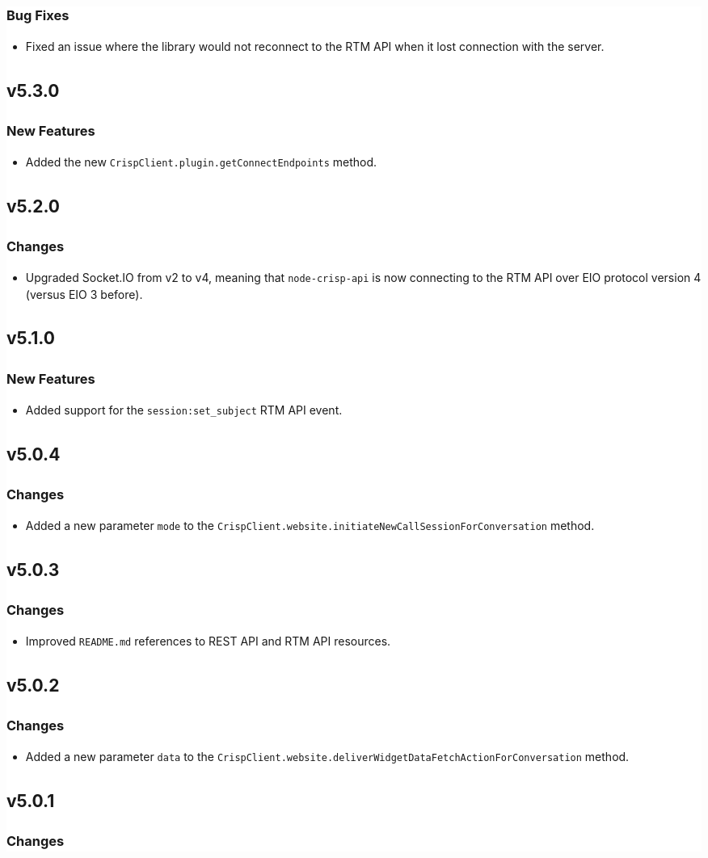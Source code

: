 ### Bug Fixes

* Fixed an issue where the library would not reconnect to the RTM API when it lost connection with the server.

## v5.3.0

### New Features

* Added the new `CrispClient.plugin.getConnectEndpoints` method.

## v5.2.0

### Changes

* Upgraded Socket.IO from v2 to v4, meaning that `node-crisp-api` is now connecting to the RTM API over EIO protocol version 4 (versus EIO 3 before).

## v5.1.0

### New Features

* Added support for the `session:set_subject` RTM API event.

## v5.0.4

### Changes

* Added a new parameter `mode` to the `CrispClient.website.initiateNewCallSessionForConversation` method.

## v5.0.3

### Changes

* Improved `README.md` references to REST API and RTM API resources.

## v5.0.2

### Changes

* Added a new parameter `data` to the `CrispClient.website.deliverWidgetDataFetchActionForConversation` method.

## v5.0.1

### Changes
